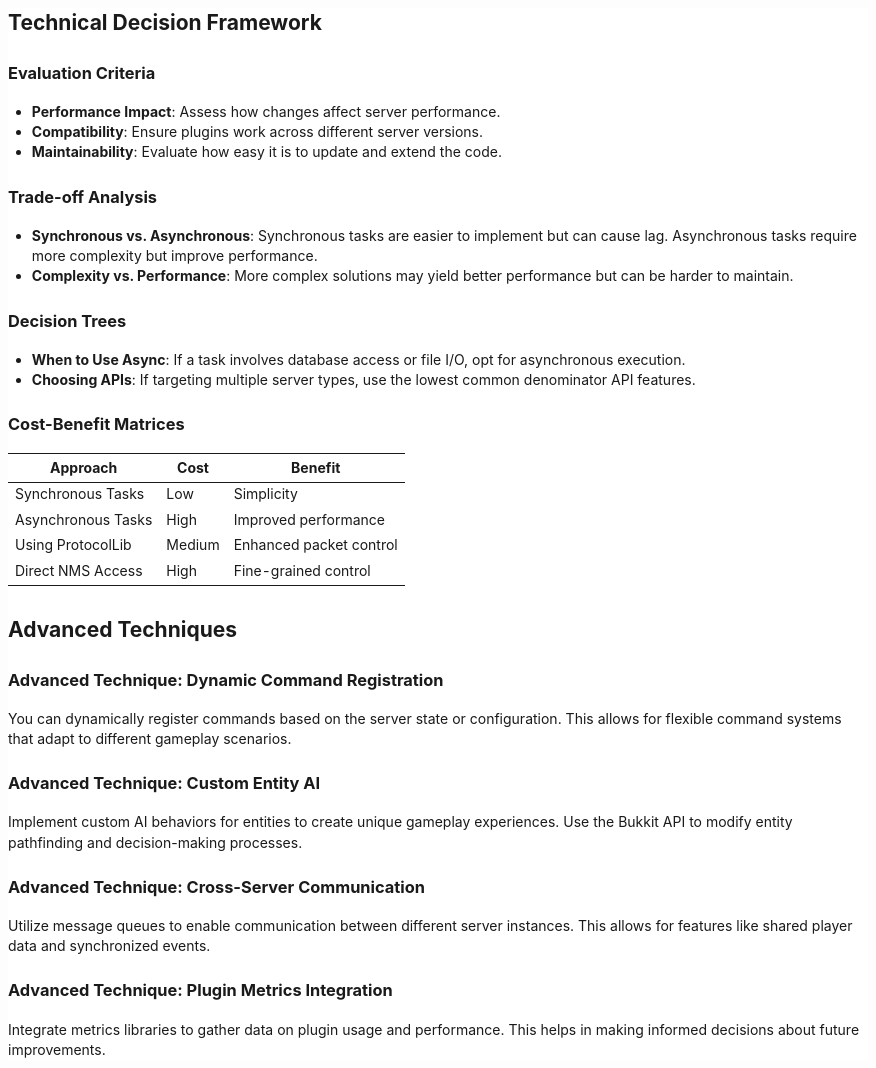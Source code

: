 ## Technical Decision Framework

### Evaluation Criteria
- **Performance Impact**: Assess how changes affect server performance.
- **Compatibility**: Ensure plugins work across different server versions.
- **Maintainability**: Evaluate how easy it is to update and extend the code.

### Trade-off Analysis
- **Synchronous vs. Asynchronous**: Synchronous tasks are easier to implement but can cause lag. Asynchronous tasks require more complexity but improve performance.
- **Complexity vs. Performance**: More complex solutions may yield better performance but can be harder to maintain.

### Decision Trees
- **When to Use Async**: If a task involves database access or file I/O, opt for asynchronous execution.
- **Choosing APIs**: If targeting multiple server types, use the lowest common denominator API features.

### Cost-Benefit Matrices
| Approach          | Cost       | Benefit                        |
|-------------------|------------|--------------------------------|
| Synchronous Tasks  | Low        | Simplicity                     |
| Asynchronous Tasks | High       | Improved performance            |
| Using ProtocolLib  | Medium     | Enhanced packet control        |
| Direct NMS Access  | High       | Fine-grained control           |

## Advanced Techniques

### Advanced Technique: Dynamic Command Registration
You can dynamically register commands based on the server state or configuration. This allows for flexible command systems that adapt to different gameplay scenarios.

### Advanced Technique: Custom Entity AI
Implement custom AI behaviors for entities to create unique gameplay experiences. Use the Bukkit API to modify entity pathfinding and decision-making processes.

### Advanced Technique: Cross-Server Communication
Utilize message queues to enable communication between different server instances. This allows for features like shared player data and synchronized events.

### Advanced Technique: Plugin Metrics Integration
Integrate metrics libraries to gather data on plugin usage and performance. This helps in making informed decisions about future improvements.
